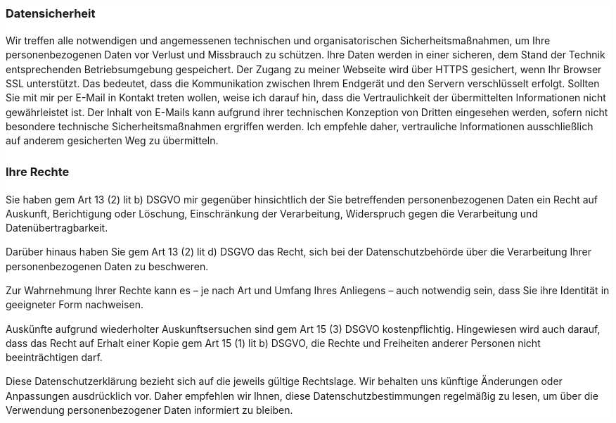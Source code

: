 ### Datensicherheit

Wir treffen alle notwendigen und angemessenen technischen und organisatorischen Sicherheitsmaßnahmen,
um Ihre personenbezogenen Daten vor Verlust und Missbrauch zu schützen. Ihre Daten werden in einer sicheren,
dem Stand der Technik entsprechenden Betriebsumgebung gespeichert. Der Zugang zu meiner Webseite wird über HTTPS
gesichert, wenn Ihr Browser SSL unterstützt. Das bedeutet, dass die Kommunikation zwischen Ihrem Endgerät und
den Servern verschlüsselt erfolgt. Sollten Sie mit mir per E-Mail in Kontakt treten wollen, weise ich darauf hin,
dass die Vertraulichkeit der übermittelten Informationen nicht gewährleistet ist. Der Inhalt von E-Mails kann
aufgrund ihrer technischen Konzeption von Dritten eingesehen werden, sofern nicht besondere technische
Sicherheitsmaßnahmen ergriffen werden. Ich empfehle daher, vertrauliche Informationen ausschließlich auf
anderem gesicherten Weg zu übermitteln.

### Ihre Rechte

Sie haben gem Art 13 (2) lit b) DSGVO mir gegenüber hinsichtlich der Sie betreffenden personenbezogenen Daten ein
Recht auf Auskunft, Berichtigung oder Löschung, Einschränkung der Verarbeitung, Widerspruch gegen die Verarbeitung
und Datenübertragbarkeit.

Darüber hinaus haben Sie gem Art 13 (2) lit d) DSGVO das Recht, sich bei der Datenschutzbehörde über die Verarbeitung
Ihrer personenbezogenen Daten zu beschweren.

Zur Wahrnehmung Ihrer Rechte kann es – je nach Art und Umfang Ihres Anliegens – auch notwendig sein, dass Sie
ihre Identität in geeigneter Form nachweisen.

Auskünfte aufgrund wiederholter Auskunftsersuchen sind gem Art 15 (3) DSGVO kostenpflichtig. Hingewiesen wird
auch darauf, dass das Recht auf Erhalt einer Kopie gem Art 15 (1) lit b) DSGVO, die Rechte und Freiheiten anderer
Personen nicht beeinträchtigen darf.

Diese Datenschutzerklärung bezieht sich auf die jeweils gültige Rechtslage. Wir behalten uns künftige Änderungen
oder Anpassungen ausdrücklich vor. Daher empfehlen wir Ihnen, diese Datenschutzbestimmungen regelmäßig zu lesen,
um über die Verwendung personenbezogener Daten informiert zu bleiben.
